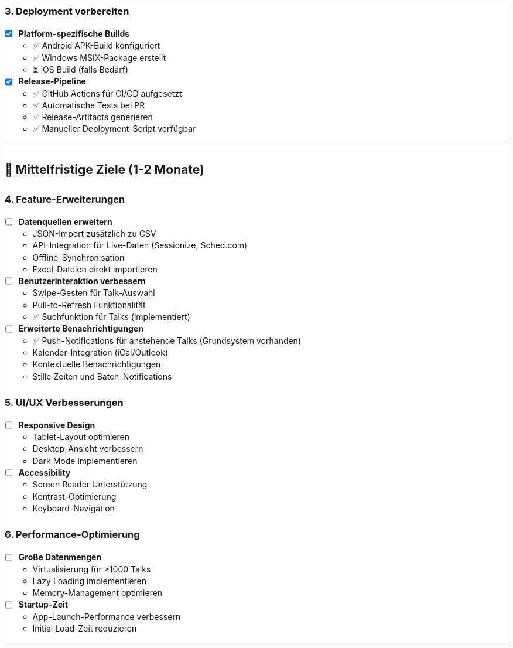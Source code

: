 ### 3. Deployment vorbereiten
- [x] **Platform-spezifische Builds**
  - ✅ Android APK-Build konfiguriert
  - ✅ Windows MSIX-Package erstellt
  - ⏳ iOS Build (falls Bedarf)
- [x] **Release-Pipeline**
  - ✅ GitHub Actions für CI/CD aufgesetzt
  - ✅ Automatische Tests bei PR
  - ✅ Release-Artifacts generieren
  - ✅ Manueller Deployment-Script verfügbar

---

## 🎯 Mittelfristige Ziele (1-2 Monate)

### 4. Feature-Erweiterungen
- [ ] **Datenquellen erweitern**
  - JSON-Import zusätzlich zu CSV
  - API-Integration für Live-Daten (Sessionize, Sched.com)
  - Offline-Synchronisation
  - Excel-Dateien direkt importieren
- [ ] **Benutzerinteraktion verbessern**
  - Swipe-Gesten für Talk-Auswahl
  - Pull-to-Refresh Funktionalität
  - ✅ Suchfunktion für Talks (implementiert)
- [ ] **Erweiterte Benachrichtigungen**
  - ✅ Push-Notifications für anstehende Talks (Grundsystem vorhanden)
  - Kalender-Integration (iCal/Outlook)
  - Kontextuelle Benachrichtigungen
  - Stille Zeiten und Batch-Notifications

### 5. UI/UX Verbesserungen
- [ ] **Responsive Design**
  - Tablet-Layout optimieren
  - Desktop-Ansicht verbessern
  - Dark Mode implementieren
- [ ] **Accessibility**
  - Screen Reader Unterstützung
  - Kontrast-Optimierung
  - Keyboard-Navigation

### 6. Performance-Optimierung
- [ ] **Große Datenmengen**
  - Virtualisierung für >1000 Talks
  - Lazy Loading implementieren
  - Memory-Management optimieren
- [ ] **Startup-Zeit**
  - App-Launch-Performance verbessern
  - Initial Load-Zeit reduzieren

---